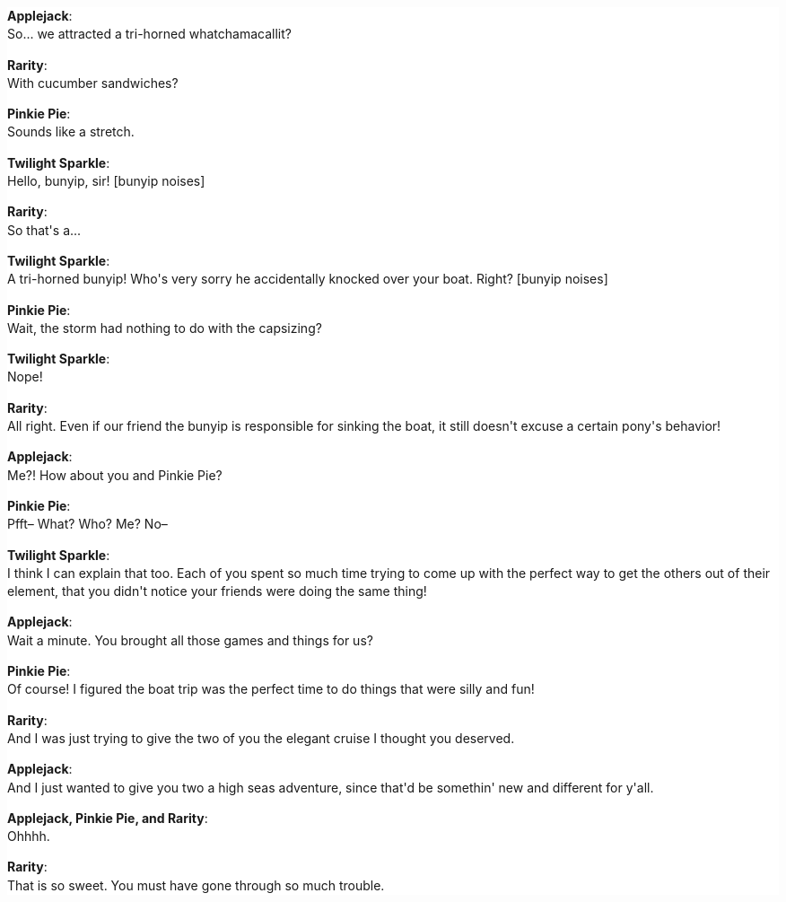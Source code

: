 **Applejack**:  
So... we attracted a tri-horned whatchamacallit?

**Rarity**:  
With cucumber sandwiches?

**Pinkie Pie**:  
Sounds like a stretch.

**Twilight Sparkle**:  
Hello, bunyip, sir!
[bunyip noises]

**Rarity**:  
So that's a...

**Twilight Sparkle**:  
A tri-horned bunyip! Who's very sorry he accidentally knocked over your boat. Right?
[bunyip noises]

**Pinkie Pie**:  
Wait, the storm had nothing to do with the capsizing?

**Twilight Sparkle**:  
Nope!

**Rarity**:  
All right. Even if our friend the bunyip is responsible for sinking the boat, it still doesn't excuse a certain pony's behavior!

**Applejack**:  
Me?! How about you and Pinkie Pie?

**Pinkie Pie**:  
Pfft– What? Who? Me? No–

**Twilight Sparkle**:  
I think I can explain that too. Each of you spent so much time trying to come up with the perfect way to get the others out of their element, that you didn't notice your friends were doing the same thing!

**Applejack**:  
Wait a minute. You brought all those games and things for us?

**Pinkie Pie**:  
Of course! I figured the boat trip was the perfect time to do things that were silly and fun!

**Rarity**:  
And I was just trying to give the two of you the elegant cruise I thought you deserved.

**Applejack**:  
And I just wanted to give you two a high seas adventure, since that'd be somethin' new and different for y'all.

**Applejack, Pinkie Pie, and Rarity**:  
Ohhhh.

**Rarity**:  
That is so sweet. You must have gone through so much trouble.
